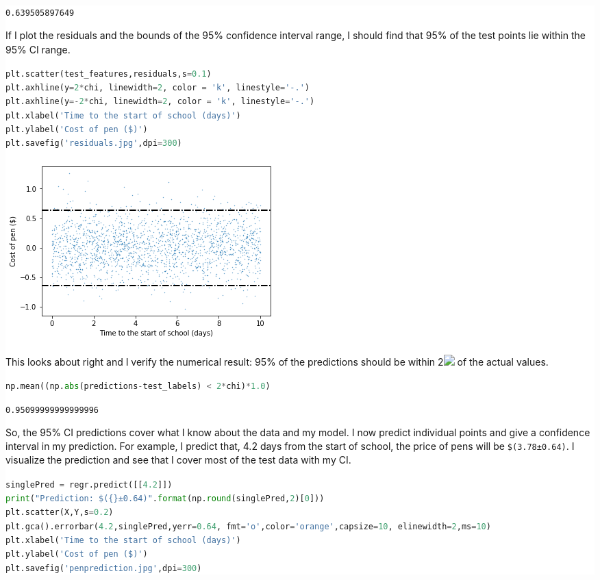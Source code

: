     0.639505897649
    

If I plot the residuals and the bounds of the 95% confidence interval range, I should find that 95% of the test points lie within the 95% CI range.


```python
plt.scatter(test_features,residuals,s=0.1)
plt.axhline(y=2*chi, linewidth=2, color = 'k', linestyle='-.')
plt.axhline(y=-2*chi, linewidth=2, color = 'k', linestyle='-.')
plt.xlabel('Time to the start of school (days)')
plt.ylabel('Cost of pen ($)')
plt.savefig('residuals.jpg',dpi=300)
```


![png](output_8_0.png)


This looks about right and I verify the numerical result: 95% of the predictions should be within 2<img src="https://latex.codecogs.com/gif.latex?\chi"/> of the actual values.


```python
np.mean((np.abs(predictions-test_labels) < 2*chi)*1.0)
```




    0.95099999999999996



So, the 95% CI predictions cover what I know about the data and my model. I now predict individual points and give a confidence interval in my prediction. For example, I predict that, 4.2 days from the start of school, the price of pens will be `$(3.78±0.64)`. I visualize the prediction and see that I cover most of the test data with my CI.


```python
singlePred = regr.predict([[4.2]])
print("Prediction: $({}±0.64)".format(np.round(singlePred,2)[0]))
plt.scatter(X,Y,s=0.2)
plt.gca().errorbar(4.2,singlePred,yerr=0.64, fmt='o',color='orange',capsize=10, elinewidth=2,ms=10)
plt.xlabel('Time to the start of school (days)')
plt.ylabel('Cost of pen ($)')
plt.savefig('penprediction.jpg',dpi=300)
```
